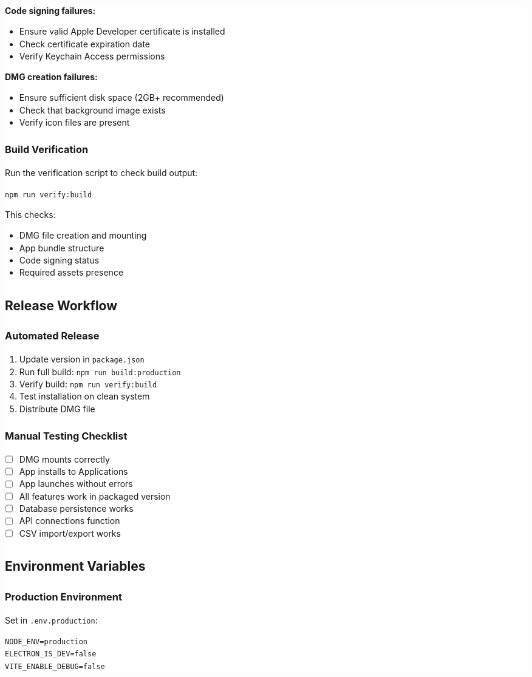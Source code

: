 **Code signing failures:**
- Ensure valid Apple Developer certificate is installed
- Check certificate expiration date
- Verify Keychain Access permissions

**DMG creation failures:**
- Ensure sufficient disk space (2GB+ recommended)
- Check that background image exists
- Verify icon files are present

### Build Verification

Run the verification script to check build output:
```bash
npm run verify:build
```

This checks:
- DMG file creation and mounting
- App bundle structure
- Code signing status
- Required assets presence

## Release Workflow

### Automated Release
1. Update version in `package.json`
2. Run full build: `npm run build:production`
3. Verify build: `npm run verify:build`
4. Test installation on clean system
5. Distribute DMG file

### Manual Testing Checklist
- [ ] DMG mounts correctly
- [ ] App installs to Applications
- [ ] App launches without errors
- [ ] All features work in packaged version
- [ ] Database persistence works
- [ ] API connections function
- [ ] CSV import/export works

## Environment Variables

### Production Environment
Set in `.env.production`:
```
NODE_ENV=production
ELECTRON_IS_DEV=false
VITE_ENABLE_DEBUG=false
```
